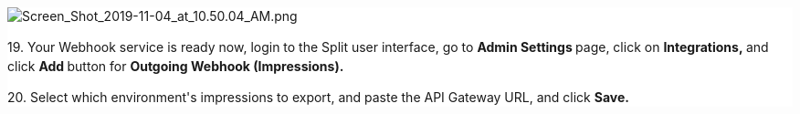 </p>
<p>
  <img src="https://help.split.io/hc/article_attachments/360042171391/Screen_Shot_2019-11-04_at_10.50.04_AM.png" alt="Screen_Shot_2019-11-04_at_10.50.04_AM.png" width="653" />
</p>
<p>
  19. Your Webhook service is ready now, login to the Split user interface, go
  to <strong>Admin Settings&nbsp;</strong>page, click on
  <strong>Integrations,&nbsp;</strong>and click <strong>Add&nbsp;</strong>button
  for <strong>Outgoing Webhook (Impressions).</strong>
</p>
<p>
  20. Select which environment's impressions to export, and paste the API Gateway
  URL, and click <strong>Save.</strong>
</p>